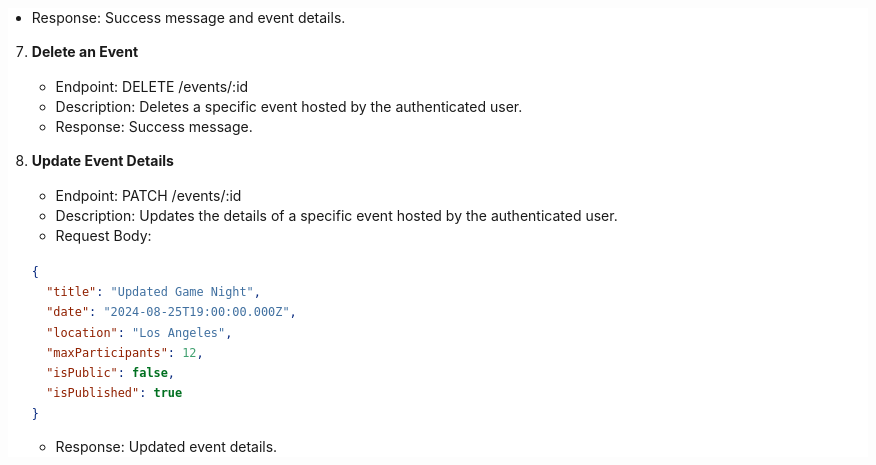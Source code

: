    - Response: Success message and event details.

7. **Delete an Event**

   - Endpoint: DELETE /events/:id
   - Description: Deletes a specific event hosted by the authenticated user.
   - Response: Success message.

8. **Update Event Details**
   - Endpoint: PATCH /events/:id
   - Description: Updates the details of a specific event hosted by the authenticated user.
   - Request Body:
   ```json
   {
     "title": "Updated Game Night",
     "date": "2024-08-25T19:00:00.000Z",
     "location": "Los Angeles",
     "maxParticipants": 12,
     "isPublic": false,
     "isPublished": true
   }
   ```
   - Response: Updated event details.
